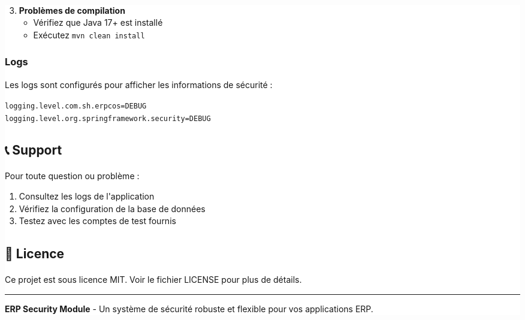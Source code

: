 3. **Problèmes de compilation**
   - Vérifiez que Java 17+ est installé
   - Exécutez `mvn clean install`

### Logs
Les logs sont configurés pour afficher les informations de sécurité :
```properties
logging.level.com.sh.erpcos=DEBUG
logging.level.org.springframework.security=DEBUG
```

## 📞 Support

Pour toute question ou problème :
1. Consultez les logs de l'application
2. Vérifiez la configuration de la base de données
3. Testez avec les comptes de test fournis

## 📄 Licence

Ce projet est sous licence MIT. Voir le fichier LICENSE pour plus de détails.

---

**ERP Security Module** - Un système de sécurité robuste et flexible pour vos applications ERP.
